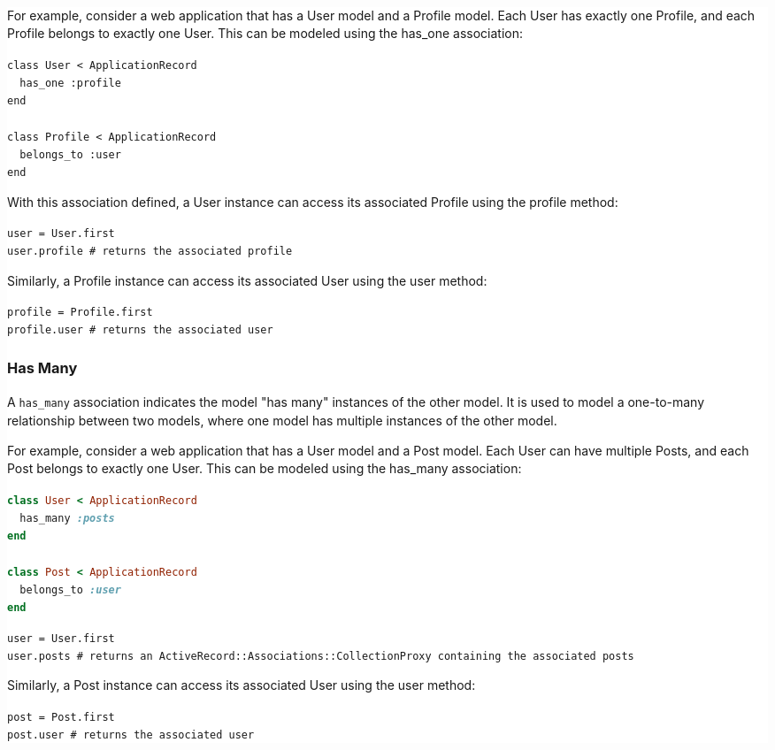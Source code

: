 For example, consider a web application that has a User model and a Profile model. Each User has exactly one Profile, and each Profile belongs to exactly one User. This can be modeled using the has_one association:

```
class User < ApplicationRecord
  has_one :profile
end

class Profile < ApplicationRecord
  belongs_to :user
end
```
With this association defined, a User instance can access its associated Profile using the profile method:
```
user = User.first
user.profile # returns the associated profile
```
Similarly, a Profile instance can access its associated User using the user method:
```
profile = Profile.first
profile.user # returns the associated user
```

### Has Many

A `has_many` association indicates the model "has many" instances of the
other model. It is used to model a one-to-many relationship between two models, where one model has multiple instances of the other model. 

For example, consider a web application that has a User model and a Post model. Each User can have multiple Posts, and each Post belongs to exactly one User. This can be modeled using the has_many association:

```ruby
class User < ApplicationRecord
  has_many :posts
end

class Post < ApplicationRecord
  belongs_to :user
end
```

```
user = User.first
user.posts # returns an ActiveRecord::Associations::CollectionProxy containing the associated posts
```

Similarly, a Post instance can access its associated User using the user method:

```
post = Post.first
post.user # returns the associated user
```
